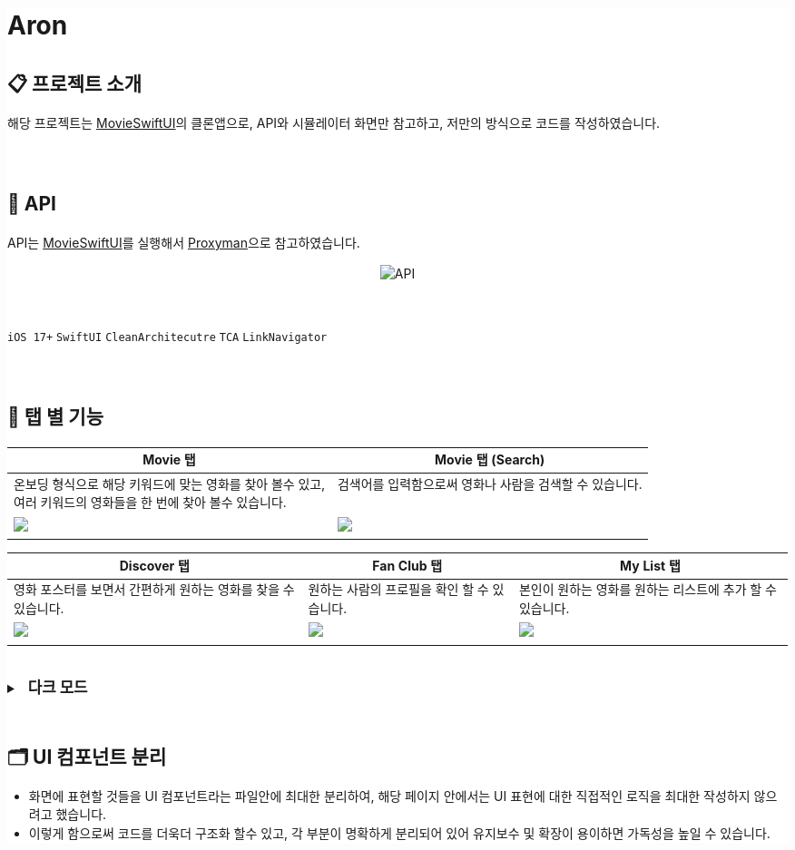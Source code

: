 # Aron


## 📋 프로젝트 소개

해당 프로젝트는 [MovieSwiftUI](https://github.com/Dimillian/MovieSwiftUI)의 클론앱으로, API와 시뮬레이터 화면만 참고하고, 저만의 방식으로 코드를 작성하였습니다.

<br>

## 📌 API

API는 [MovieSwiftUI](https://github.com/Dimillian/MovieSwiftUI)를 실행해서 [Proxyman](https://proxyman.io/)으로 참고하였습니다.

<p align="center">
	<img alt="API" src="https://github.com/seungchan2022/Aron/assets/110214307/4a2049ba-84af-4cbf-a7b3-b392a6ee5bdb", style="width: 80%;">
</p>


<br>

`iOS 17+` `SwiftUI` `CleanArchitecutre` `TCA` `LinkNavigator`

<br>

## 📱 탭 별 기능
|Movie 탭|Movie 탭 (Search)|
|-|-|
|온보딩 형식으로 해당 키워드에 맞는 영화를 찾아 볼수 있고,<br>여러 키워드의 영화들을 한 번에 찾아 볼수 있습니다.|검색어를 입력함으로써 영화나 사람을 검색할 수 있습니다.|
|<img src="https://github.com/seungchan2022/Aron/assets/110214307/6c7a1bc4-853f-41ef-b0ac-5de2036bddde" style="width: 60%;">|<img src="https://github.com/seungchan2022/Aron/assets/110214307/66d9f7e6-9881-46b8-bdaf-086bd25f78f7" style="width: 60%;">|

|Discover 탭|Fan Club 탭|My List 탭|
|-|-|-|
|영화 포스터를 보면서 간편하게 원하는 영화를 찾을 수 있습니다.|원하는 사람의 프로필을 확인 할 수 있습니다.|본인이 원하는 영화를 원하는 리스트에 추가 할 수 있습니다.|
|<img src="https://github.com/seungchan2022/Aron/assets/110214307/6a6fddb3-e979-4153-bdcc-a25c6d5af270" style="width: 60%;">|<img src="https://github.com/seungchan2022/Aron/assets/110214307/3e0365e9-b440-4d62-a5f1-ddd098c5add8" style="width: 60%;">|<img src="https://github.com/seungchan2022/Aron/assets/110214307/a9092fe6-67dc-4601-a52c-7f30260399bd" style="width: 60%;">|

<br>

<details><summary><strong style="font-size: 1.2em;">&nbsp;&nbsp;다크 모드</strong></summary></details>

<br>

## 🗂️ UI 컴포넌트 분리

* 화면에 표현할 것들을 UI 컴포넌트라는 파일안에 최대한 분리하여, 해당 페이지 안에서는 UI 표현에 대한 직접적인 로직을 최대한 작성하지 않으려고 했습니다.
* 이렇게 함으로써 코드를 더욱더 구조화 할수 있고, 각 부분이 명확하게 분리되어 있어 유지보수 및 확장이 용이하면 가독성을 높일 수 있습니다.
  